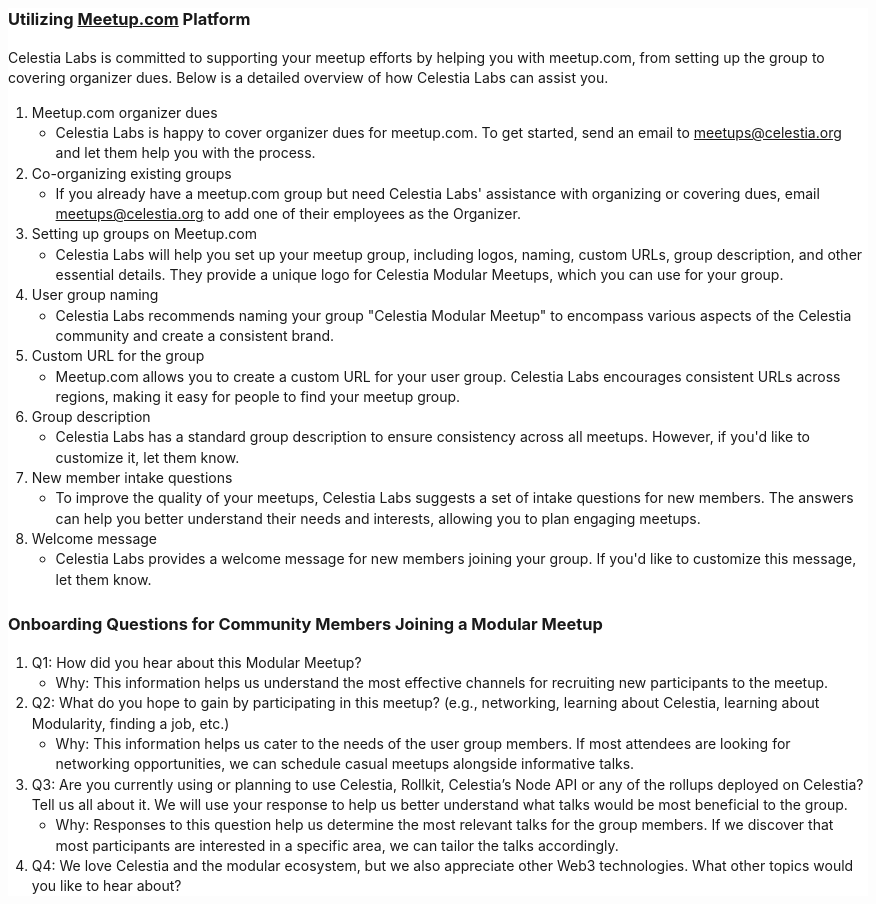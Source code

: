 ### Utilizing [Meetup.com](http://Meetup.com) Platform

Celestia Labs is committed to supporting your meetup efforts by helping
you with meetup.com, from setting up the group to covering organizer dues.
Below is a detailed overview of how Celestia Labs can assist you.

1. Meetup.com organizer dues
    * Celestia Labs is happy to cover organizer dues for meetup.com.
      To get started, send an email to [meetups@celestia.org](mailto:meetups@celestia.org)
      and let them help you with the process.
2. Co-organizing existing groups
    * If you already have a meetup.com group but need Celestia Labs'
      assistance with organizing or covering dues, email [meetups@celestia.org](mailto:meetups@celestia.org)
      to add one of their employees as the Organizer.
3. Setting up groups on Meetup.com
    * Celestia Labs will help you set up your meetup group, including logos,
      naming, custom URLs, group description, and other essential details.
      They provide a unique logo for Celestia Modular Meetups,
      which you can use for your group.
4. User group naming
    * Celestia Labs recommends naming your group "Celestia Modular Meetup"
      to encompass various aspects of the Celestia community and create
      a consistent brand.
5. Custom URL for the group
    * Meetup.com allows you to create a custom URL for your user group.
      Celestia Labs encourages consistent URLs across regions, making
      it easy for people to find your meetup group.
6. Group description
    * Celestia Labs has a standard group description to ensure
      consistency across all meetups. However, if you'd like to
      customize it, let them know.
7. New member intake questions
    * To improve the quality of your meetups, Celestia Labs suggests
      a set of intake questions for new members. The answers can help
      you better understand their needs and interests, allowing you
      to plan engaging meetups.
8. Welcome message
    * Celestia Labs provides a welcome message for new members
      joining your group. If you'd like to customize this message,
      let them know.

### Onboarding Questions for Community Members Joining a Modular Meetup

1. Q1: How did you hear about this Modular Meetup?
    * Why: This information helps us understand the most
      effective channels for recruiting new participants to the meetup.
2. Q2: What do you hope to gain by participating in this meetup?
  (e.g., networking, learning about Celestia, learning about Modularity,
  finding a job, etc.)
    * Why: This information helps us cater to the needs of the user
      group members. If most attendees are looking for networking
      opportunities, we can schedule casual meetups alongside informative talks.
3. Q3: Are you currently using or planning to use Celestia, Rollkit,
  Celestia’s Node API or any of the rollups deployed on Celestia?
  Tell us all about it. We will use your response to help us better
  understand what talks would be most beneficial to the group.
    * Why: Responses to this question help us determine the most
      relevant talks for the group members. If we discover that
      most participants are interested in a specific area, we can
      tailor the talks accordingly.
4. Q4: We love Celestia and the modular ecosystem, but we also appreciate
  other Web3 technologies. What other topics would you like to hear about?
